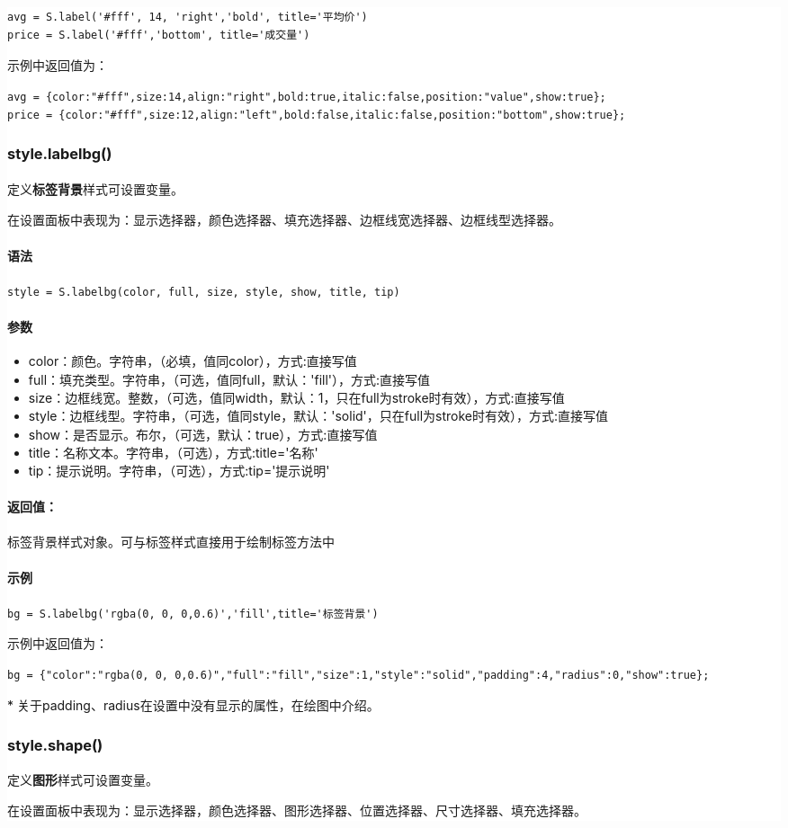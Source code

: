 ```
avg = S.label('#fff', 14, 'right','bold', title='平均价')
price = S.label('#fff','bottom', title='成交量')
```

示例中返回值为：

```
avg = {color:"#fff",size:14,align:"right",bold:true,italic:false,position:"value",show:true};
price = {color:"#fff",size:12,align:"left",bold:false,italic:false,position:"bottom",show:true};
```

### style.labelbg()

定义**标签背景**样式可设置变量。

在设置面板中表现为：显示选择器，颜色选择器、填充选择器、边框线宽选择器、边框线型选择器。

#### 语法

```
style = S.labelbg(color, full, size, style, show, title, tip)
```

#### 参数

* color：颜色。字符串，（必填，值同color），方式:直接写值
* full：填充类型。字符串，（可选，值同full，默认：'fill'），方式:直接写值
* size：边框线宽。整数，（可选，值同width，默认：1，只在full为stroke时有效），方式:直接写值
* style：边框线型。字符串，（可选，值同style，默认：'solid'，只在full为stroke时有效），方式:直接写值
* show：是否显示。布尔，（可选，默认：true），方式:直接写值
* title：名称文本。字符串，（可选），方式:title='名称'
* tip：提示说明。字符串，（可选），方式:tip='提示说明'

#### 返回值：

标签背景样式对象。可与标签样式直接用于绘制标签方法中

#### 示例

```
bg = S.labelbg('rgba(0, 0, 0,0.6)','fill',title='标签背景')
```

示例中返回值为：

```
bg = {"color":"rgba(0, 0, 0,0.6)","full":"fill","size":1,"style":"solid","padding":4,"radius":0,"show":true};
```

\* 关于padding、radius在设置中没有显示的属性，在绘图中介绍。

### style.shape()

定义**图形**样式可设置变量。

在设置面板中表现为：显示选择器，颜色选择器、图形选择器、位置选择器、尺寸选择器、填充选择器。
